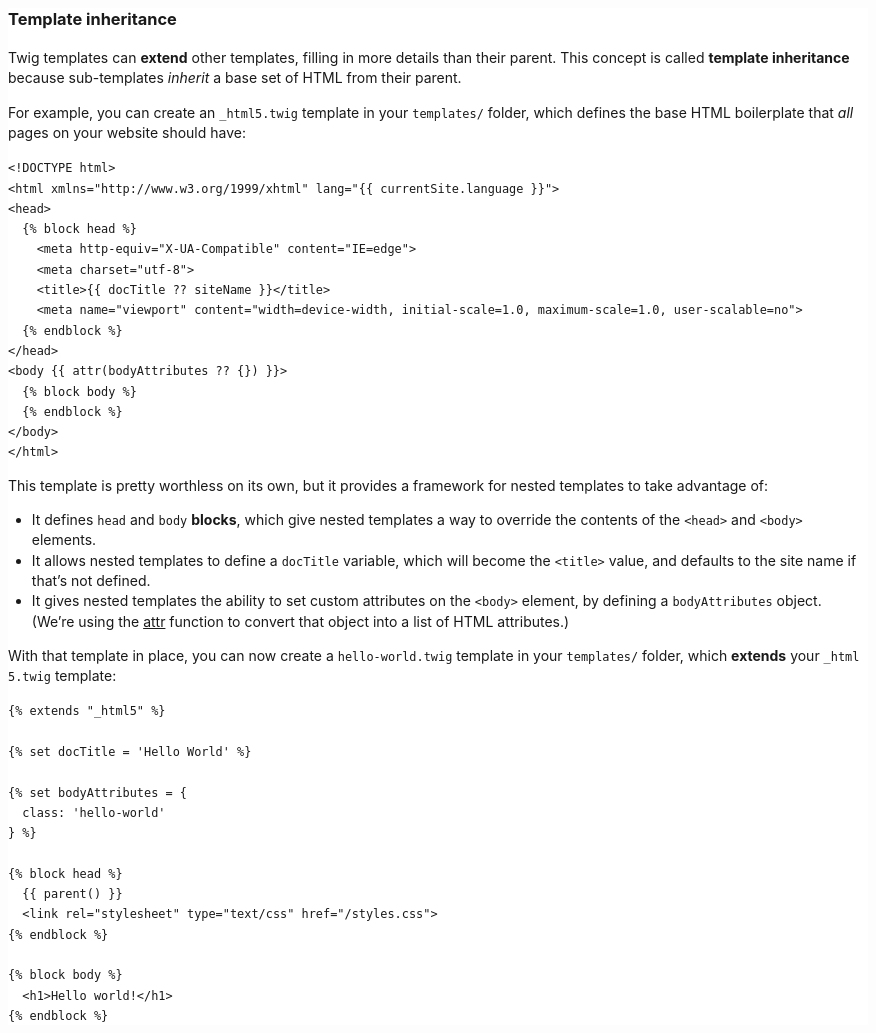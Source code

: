 ### Template inheritance

Twig templates can **extend** other templates, filling in more details than their parent. This concept is called **template inheritance** because sub-templates _inherit_ a base set of HTML from their parent.

For example, you can create an `_html5.twig` template in your `templates/` folder, which defines the base HTML boilerplate that _all_ pages on your website should have:

```twig
<!DOCTYPE html>
<html xmlns="http://www.w3.org/1999/xhtml" lang="{{ currentSite.language }}">
<head>
  {% block head %}
    <meta http-equiv="X-UA-Compatible" content="IE=edge">
    <meta charset="utf-8">
    <title>{{ docTitle ?? siteName }}</title>
    <meta name="viewport" content="width=device-width, initial-scale=1.0, maximum-scale=1.0, user-scalable=no">
  {% endblock %}
</head>
<body {{ attr(bodyAttributes ?? {}) }}>
  {% block body %}
  {% endblock %}
</body>
</html>
```

This template is pretty worthless on its own, but it provides a framework for nested templates to take advantage of:

- It defines `head` and `body` **blocks**, which give nested templates a way to override the contents of the `<head>` and `<body>` elements.
- It allows nested templates to define a `docTitle` variable, which will become the `<title>` value, and defaults to the site name if that’s not defined.
- It gives nested templates the ability to set custom attributes on the `<body>` element, by defining a `bodyAttributes` object. (We’re using the [attr](functions.md#attr) function to convert that object into a list of HTML attributes.)

With that template in place, you can now create a `hello-world.twig` template in your `templates/` folder, which **extends** your `_html5.twig` template:

```twig
{% extends "_html5" %}

{% set docTitle = 'Hello World' %}

{% set bodyAttributes = {
  class: 'hello-world'
} %}

{% block head %}
  {{ parent() }}
  <link rel="stylesheet" type="text/css" href="/styles.css">
{% endblock %}

{% block body %}
  <h1>Hello world!</h1>
{% endblock %}
```
